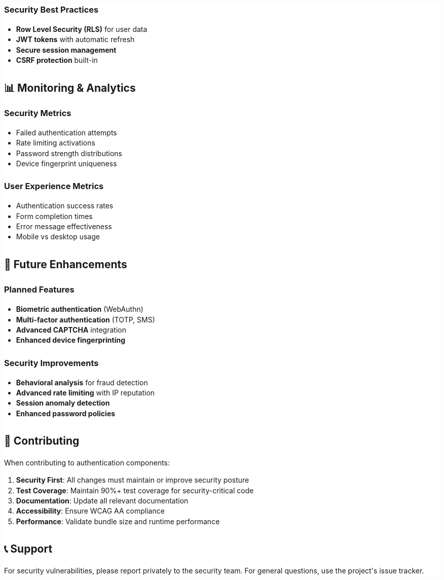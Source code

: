 ### Security Best Practices
- **Row Level Security (RLS)** for user data
- **JWT tokens** with automatic refresh
- **Secure session management**
- **CSRF protection** built-in

## 📊 Monitoring & Analytics

### Security Metrics
- Failed authentication attempts
- Rate limiting activations
- Password strength distributions
- Device fingerprint uniqueness

### User Experience Metrics
- Authentication success rates
- Form completion times
- Error message effectiveness
- Mobile vs desktop usage

## 🎯 Future Enhancements

### Planned Features
- **Biometric authentication** (WebAuthn)
- **Multi-factor authentication** (TOTP, SMS)
- **Advanced CAPTCHA** integration
- **Enhanced device fingerprinting**

### Security Improvements
- **Behavioral analysis** for fraud detection
- **Advanced rate limiting** with IP reputation
- **Session anomaly detection**
- **Enhanced password policies**

## 🤝 Contributing

When contributing to authentication components:

1. **Security First**: All changes must maintain or improve security posture
2. **Test Coverage**: Maintain 90%+ test coverage for security-critical code
3. **Documentation**: Update all relevant documentation
4. **Accessibility**: Ensure WCAG AA compliance
5. **Performance**: Validate bundle size and runtime performance

## 📞 Support

For security vulnerabilities, please report privately to the security team.
For general questions, use the project's issue tracker.
